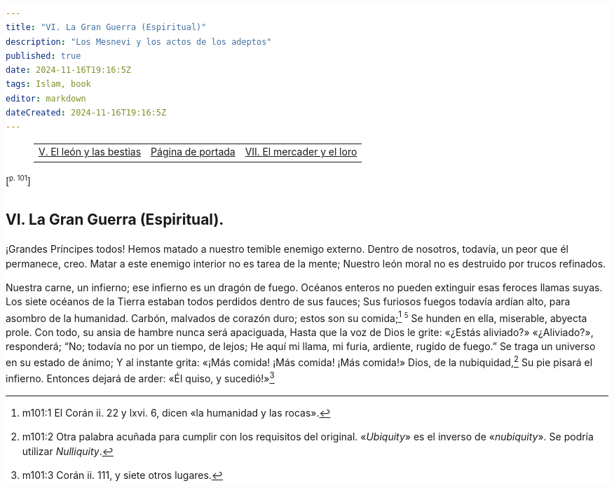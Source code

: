 ```yaml
---
title: "VI. La Gran Guerra (Espiritual)"
description: "Los Mesnevi y los actos de los adeptos"
published: true
date: 2024-11-16T19:16:5Z
tags: Islam, book
editor: markdown
dateCreated: 2024-11-16T19:16:5Z
---
```


<figure class="table chapter-navigator">
  <table>
    <tbody>
      <tr>
        <td>
        <a href="/es/book/Islam/The_Mesnevi/Book_5">
          <span class="mdi mdi-arrow-left-drop-circle"></span><span class="pl-2">V. El león y las bestias</span>
        </a>
        </td>
        <td>
        <a href="/es/book/Islam/The_Mesnevi">
          <span class="mdi mdi-book-open-variant"></span><span class="pl-2">Página de portada</span>
        </a>
        </td>
        <td>
        <a href="/es/book/Islam/The_Mesnevi/Book_7">
          <span class="pr-2">VII. El mercader y el loro</span><span class="mdi mdi-arrow-right-drop-circle"></span>
        </a>
        </td>
      </tr>
    </tbody>
  </table>
</figure>

<span id="p101">[<sup><small>p. 101</small></sup>]</span>

## VI. La Gran Guerra (Espiritual).

¡Grandes Príncipes todos! Hemos matado a nuestro temible enemigo externo.
Dentro de nosotros, todavía, un peor que él permanece, creo.
Matar a este enemigo interior no es tarea de la mente;
Nuestro león moral no es destruido por trucos refinados.

Nuestra carne, un infierno; ese infierno es un dragón de fuego.
Océanos enteros no pueden extinguir esas feroces llamas suyas.
Los siete océanos de la Tierra estaban todos perdidos dentro de sus fauces;
Sus furiosos fuegos todavía ardían alto, para asombro de la humanidad.
Carbón, malvados de corazón duro; estos son su comida;[^177]
<sup id="v5"><small>5</small></sup> Se hunden en ella, miserable, abyecta prole.
Con todo, su ansia de hambre nunca será apaciguada,
Hasta que la voz de Dios le grite: «¿Estás aliviado?»
«¿Aliviado?», responderá; “No; todavía no por un tiempo, de lejos;
He aquí mi llama, mi furia, ardiente, rugido de fuego.”
Se traga un universo en su estado de ánimo;
Y al instante grita: «¡Más comida! ¡Más comida! ¡Más comida!»
Dios, de la nubiquidad,[^178] Su pie pisará el infierno.
Entonces dejará de arder: «Él quiso, y sucedió!»[^179]


[^177]: m101:1 El Corán ii. 22 y lxvi. 6, dicen «la humanidad y las rocas».
[^178]: m101:2 Otra palabra acuñada para cumplir con los requisitos del original. «_Ubiquity_» es el inverso de «_nubiquity_». Se podría utilizar _Nulliquity_.
[^179]: m101:3 Corán ii. 111, y siete otros lugares.
[^180]: m102:1 «_César_» es el Rory, n Emperador, el Qaysari-Rūm. No hay otro Qaysar.
[^181]: m102:2 Escribir este nombre Omar es incorrecto.
[^182]: m102:3 Medina es la ortografía incorrecta habitual de este nombre.
[^183]: m102:4 El título árabe es Khalīfa; del cual Califa es una corrupción.
[^184]: m102:5 «_Comandante de los Creyentes_» es su título habitual. «Roma» es el Bajo Imperio.
[^185]: m103:1 Se cree que el corazón de Mahoma fue limpiado por un ángel.
[^186]: m103:2 «El rostro de Dios» significa también, en árabe, _la causa de Dios_.
[^187]: m103:3 Dios es este «sol»; las «motas» son todos objetos creados.
[^188]: m103:4 El «Amigo» es Dios, el «_querido_» del gnóstico.
[^189]: m103:5 «Roma» en Asia significa el Bajo Imperio y Asia Menor; o, durante los últimos siglos, el Imperio Otomano.
[^190]: m104:1 «Sombra de Dios en la tierra» es un título oriental de realeza.
[^191]: m105:1 Estas dos proposiciones dan la esencia de la doctrina sostenida e inculcada por los místicos y espiritualistas del Islam: «_Él es el novio; Dios es la novia_».
[^192]: m107:1 Este Primer Libro del Mesnevī fue escrito antes del Būstān de Sa‘dī. El mito de la gota de rocío y la perla es mucho más antiguo.
[^193]: m108:1 La fecha del poema será recordada; ¿Quién desconfió de la alquimia entonces?
[^194]: m108:2 Aquí hay una hermosa y verdadera aplicación de la idea de «_transubstanciación_».
[^195]: m108:3 El original menciona a Ferhād, una especie de Dédalo persa, por su título de «Excavador de Montañas». (Véase Cuento vii. dist. 365.)
[^196]: m108:4 Corán liv. 1.
[^197]: m109:1 Corán vii. 15, y xv. 39. En la caída, Satanás acusó a Dios de tentarlo; mientras que Adán confesó su pecado y no acusó a Satanás.
[^198]: m109:2 Corán vii. 22.
[^199]: m109:3 Corán xxiv. 26.
[^200]: m110:1 ’Bū se utiliza a menudo como una contracción de Abū. Abū-Jahl (_Padre de la Ignorancia_) era un apodo (véase Tale iv. dist. 48, nota) dado por Mahoma a ’Amr, hijo de Hishām, un jefe de los Quraysh, su acérrimo enemigo, anteriormente llamado Abū-’l-Hakem (_Padre del Arbitrador_). Fue asesinado, pagano, en la batalla de Bedr, en el segundo año de la Hégira, 624 d.C.
[^201]: m111:1 La palabra traducida aquí como «explicación» significa también _información_, y _uso_, _ventaja_, _beneficio_, _utilidad_, etc.